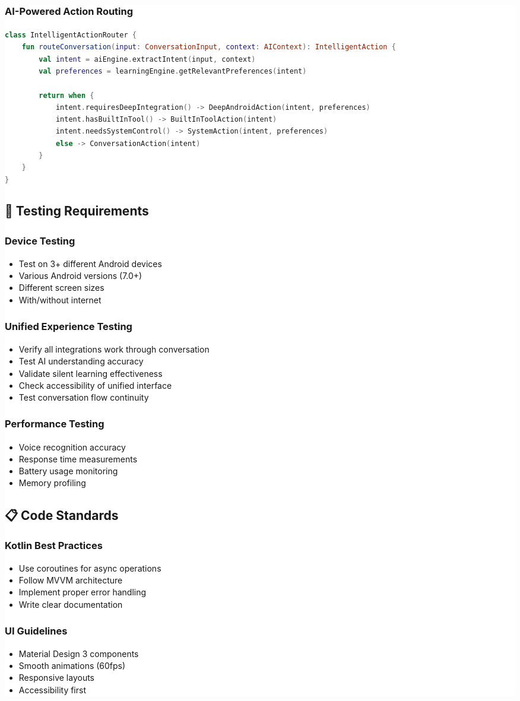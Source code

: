 ### **AI-Powered Action Routing**
```kotlin
class IntelligentActionRouter {
    fun routeConversation(input: ConversationInput, context: AIContext): IntelligentAction {
        val intent = aiEngine.extractIntent(input, context)
        val preferences = learningEngine.getRelevantPreferences(intent)
        
        return when {
            intent.requiresDeepIntegration() -> DeepAndroidAction(intent, preferences)
            intent.hasBuiltInTool() -> BuiltInToolAction(intent)
            intent.needsSystemControl() -> SystemAction(intent, preferences)
            else -> ConversationAction(intent)
        }
    }
}
```

## 🧪 **Testing Requirements**

### **Device Testing**
- Test on 3+ different Android devices
- Various Android versions (7.0+)
- Different screen sizes
- With/without internet

### **Unified Experience Testing**
- Verify all integrations work through conversation
- Test AI understanding accuracy
- Validate silent learning effectiveness
- Check accessibility of unified interface
- Test conversation flow continuity

### **Performance Testing**
- Voice recognition accuracy
- Response time measurements
- Battery usage monitoring
- Memory profiling

## 📋 **Code Standards**

### **Kotlin Best Practices**
- Use coroutines for async operations
- Follow MVVM architecture
- Implement proper error handling
- Write clear documentation

### **UI Guidelines**
- Material Design 3 components
- Smooth animations (60fps)
- Responsive layouts
- Accessibility first
